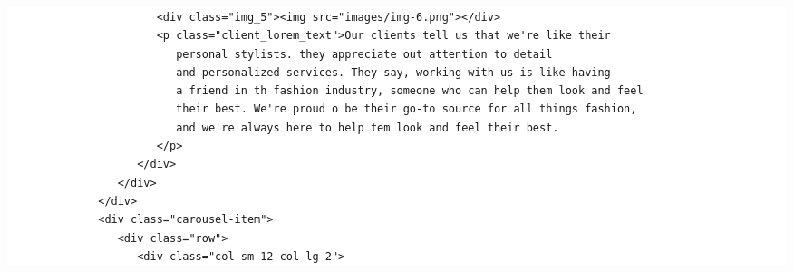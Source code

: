                            <div class="img_5"><img src="images/img-6.png"></div>
                           <p class="client_lorem_text">Our clients tell us that we're like their
                              personal stylists. they appreciate out attention to detail
                              and personalized services. They say, working with us is like having
                              a friend in th fashion industry, someone who can help them look and feel
                              their best. We're proud o be their go-to source for all things fashion,
                              and we're always here to help tem look and feel their best.
                           </p>
                        </div>
                     </div>
                  </div>
                  <div class="carousel-item">
                     <div class="row">
                        <div class="col-sm-12 col-lg-2">